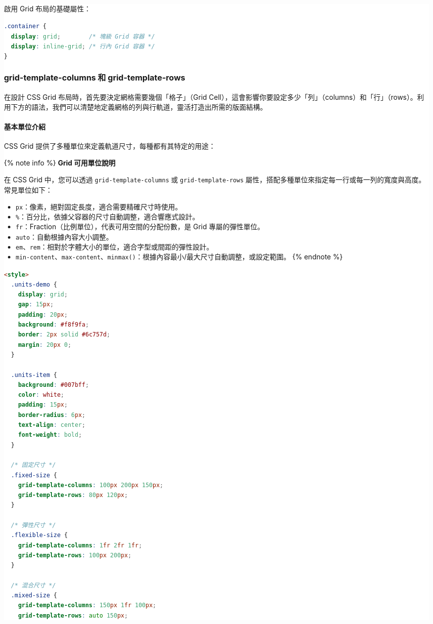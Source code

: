 啟用 Grid 布局的基礎屬性：

```css
.container {
  display: grid;        /* 塊級 Grid 容器 */
  display: inline-grid; /* 行內 Grid 容器 */
}
```

### grid-template-columns 和 grid-template-rows

在設計 CSS Grid 布局時，首先要決定網格需要幾個「格子」（Grid Cell），這會影響你要設定多少「列」（columns）和「行」（rows）。利用下方的語法，我們可以清楚地定義網格的列與行軌道，靈活打造出所需的版面結構。

#### 基本單位介紹

CSS Grid 提供了多種單位來定義軌道尺寸，每種都有其特定的用途：

{% note info %}
**Grid 可用單位說明**

在 CSS Grid 中，您可以透過 `grid-template-columns` 或 `grid-template-rows` 屬性，搭配多種單位來指定每一行或每一列的寬度與高度。常見單位如下：

- `px`：像素，絕對固定長度，適合需要精確尺寸時使用。
- `%`：百分比，依據父容器的尺寸自動調整，適合響應式設計。
- `fr`：Fraction（比例單位），代表可用空間的分配份數，是 Grid 專屬的彈性單位。
- `auto`：自動根據內容大小調整。
- `em`、`rem`：相對於字體大小的單位，適合字型或間距的彈性設計。
- `min-content`、`max-content`、`minmax()`：根據內容最小/最大尺寸自動調整，或設定範圍。
{% endnote %}

```html basic-units-demo.html
<style>
  .units-demo {
    display: grid;
    gap: 15px;
    padding: 20px;
    background: #f8f9fa;
    border: 2px solid #6c757d;
    margin: 20px 0;
  }

  .units-item {
    background: #007bff;
    color: white;
    padding: 15px;
    border-radius: 6px;
    text-align: center;
    font-weight: bold;
  }

  /* 固定尺寸 */
  .fixed-size {
    grid-template-columns: 100px 200px 150px;
    grid-template-rows: 80px 120px;
  }

  /* 彈性尺寸 */
  .flexible-size {
    grid-template-columns: 1fr 2fr 1fr;
    grid-template-rows: 100px 200px;
  }

  /* 混合尺寸 */
  .mixed-size {
    grid-template-columns: 150px 1fr 100px;
    grid-template-rows: auto 150px;
```